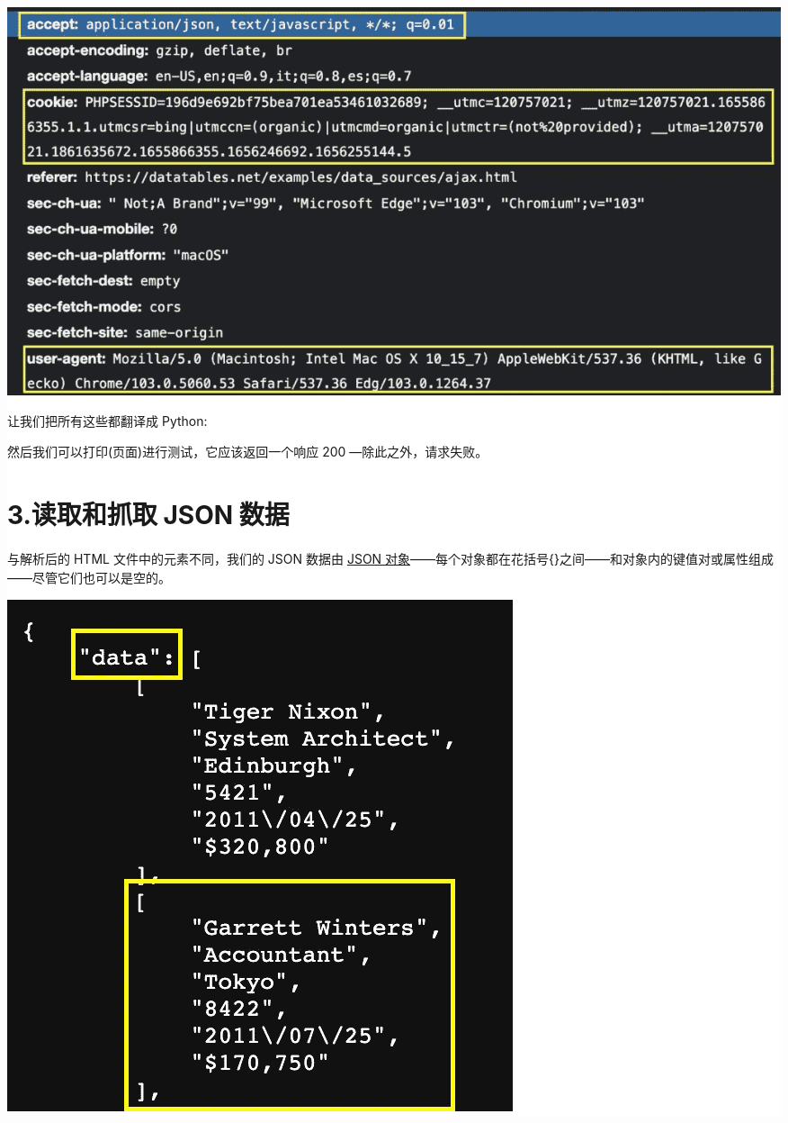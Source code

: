 ![](img/d977be0a4d32e7fd4851a8e63e1a94cd.png)

让我们把所有这些都翻译成 Python:

然后我们可以打印(页面)进行测试，它应该返回一个响应 200 —除此之外，请求失败。

# 3.读取和抓取 JSON 数据

与解析后的 HTML 文件中的元素不同，我们的 JSON 数据由 [JSON 对象](https://www.microfocus.com/documentation/silk-performer/195/en/silkperformer-195-webhelp-en/GUID-6AFC32B4-6D73-4FBA-AD36-E42261E2D77E.html)——每个对象都在花括号{}之间——和对象内的键值对或属性组成——尽管它们也可以是空的。

![](img/ad4dbd7e713250653e14e4815fe4cc33.png)

